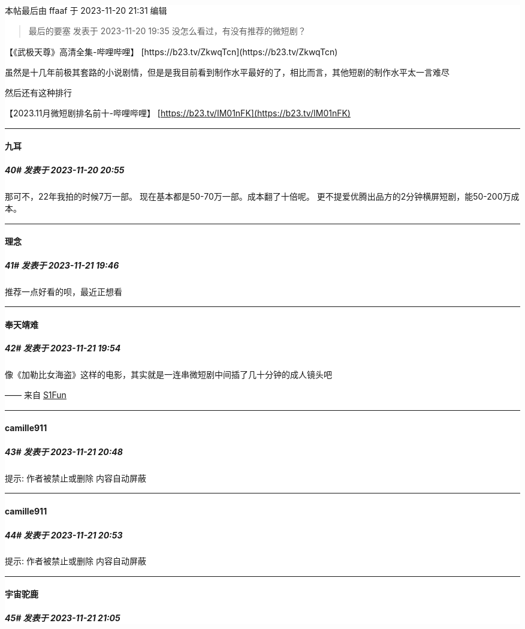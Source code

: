  本帖最后由 ffaaf 于 2023-11-20 21:31 编辑 
<blockquote>最后的要塞 发表于 2023-11-20 19:35
没怎么看过，有没有推荐的微短剧？</blockquote>
【《武极天尊》高清全集-哔哩哔哩】 [https://b23.tv/ZkwqTcn](https://b23.tv/ZkwqTcn)

虽然是十几年前极其套路的小说剧情，但是是我目前看到制作水平最好的了，相比而言，其他短剧的制作水平太一言难尽

然后还有这种排行

【2023.11月微短剧排名前十-哔哩哔哩】 [https://b23.tv/IM01nFK](https://b23.tv/IM01nFK)

*****

####  九耳  
##### 40#       发表于 2023-11-20 20:55

那可不，22年我拍的时候7万一部。
现在基本都是50-70万一部。成本翻了十倍呢。
更不提爱优腾出品方的2分钟横屏短剧，能50-200万成本。


*****

####  理念  
##### 41#       发表于 2023-11-21 19:46

推荐一点好看的呗，最近正想看

*****

####  奉天靖难  
##### 42#       发表于 2023-11-21 19:54

像《加勒比女海盗》这样的电影，其实就是一连串微短剧中间插了几十分钟的成人镜头吧

—— 来自 [S1Fun](https://s1fun.koalcat.com)

*****

####  camille911  
##### 43#       发表于 2023-11-21 20:48

提示: 作者被禁止或删除 内容自动屏蔽

*****

####  camille911  
##### 44#       发表于 2023-11-21 20:53

提示: 作者被禁止或删除 内容自动屏蔽

*****

####  宇宙驼鹿  
##### 45#       发表于 2023-11-21 21:05
